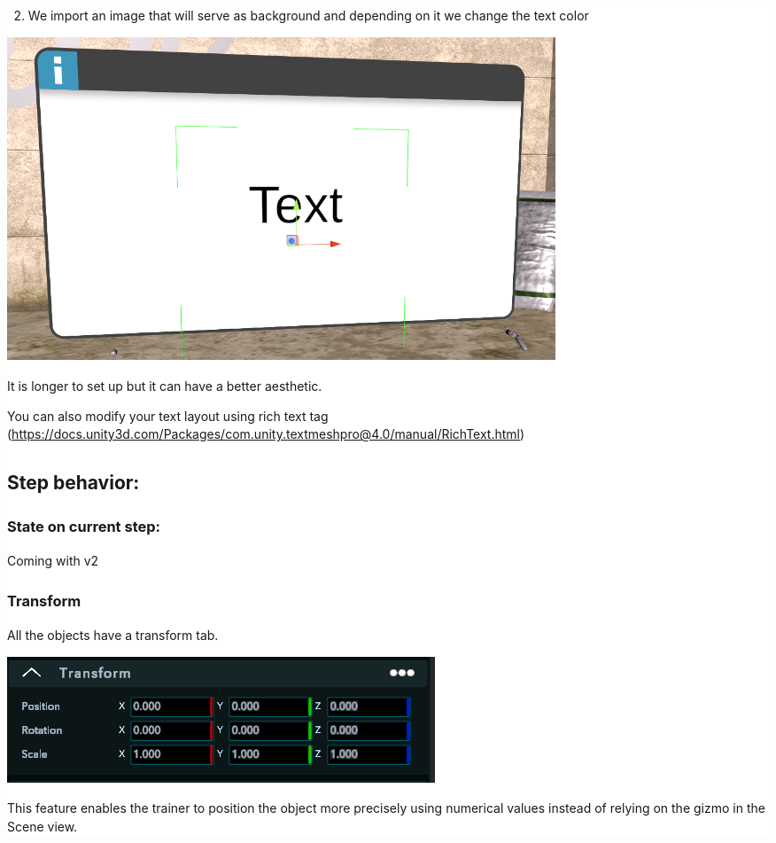 2. We import an image that will serve as background and depending on it we change the text color 
 
 ![HUB](/img/40Text.png)


It is longer to set up but it can have a better aesthetic. 
 

You can also modify your text layout using rich text tag (https://docs.unity3d.com/Packages/com.unity.textmeshpro@4.0/manual/RichText.html) 
   

## Step behavior: 
 

### State on current step:  

Coming with v2 

### Transform 

 
All the objects have a transform tab. 
 
  ![HUB](/img/41Transform.png)


This feature enables the trainer to position the object more precisely using numerical values instead of relying on the gizmo in the Scene view. 
 